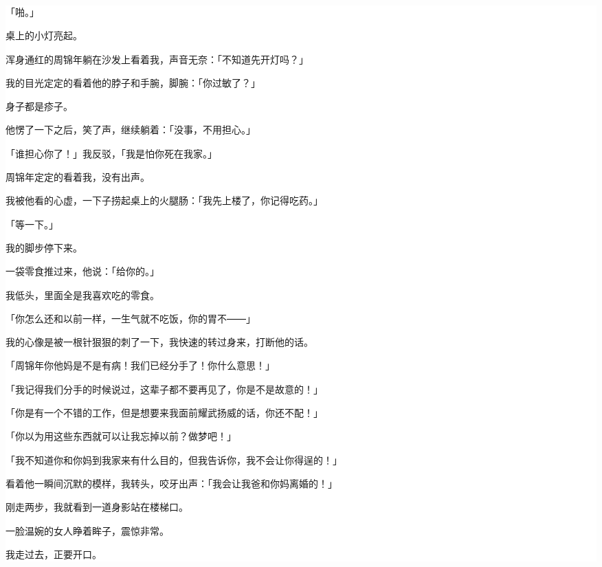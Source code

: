 
「啪。」


桌上的小灯亮起。


浑身通红的周锦年躺在沙发上看着我，声音无奈：「不知道先开灯吗？」


我的目光定定的看着他的脖子和手腕，脚腕：「你过敏了？」


身子都是疹子。


他愣了一下之后，笑了声，继续躺着：「没事，不用担心。」


「谁担心你了！」我反驳，「我是怕你死在我家。」


周锦年定定的看着我，没有出声。


我被他看的心虚，一下子捞起桌上的火腿肠：「我先上楼了，你记得吃药。」


「等一下。」


我的脚步停下来。


一袋零食推过来，他说：「给你的。」


我低头，里面全是我喜欢吃的零食。


「你怎么还和以前一样，一生气就不吃饭，你的胃不——」


我的心像是被一根针狠狠的刺了一下，我快速的转过身来，打断他的话。


「周锦年你他妈是不是有病！我们已经分手了！你什么意思！」


「我记得我们分手的时候说过，这辈子都不要再见了，你是不是故意的！」


「你是有一个不错的工作，但是想要来我面前耀武扬威的话，你还不配！」


「你以为用这些东西就可以让我忘掉以前？做梦吧！」


「我不知道你和你妈到我家来有什么目的，但我告诉你，我不会让你得逞的！」


看着他一瞬间沉默的模样，我转头，咬牙出声：「我会让我爸和你妈离婚的！」


刚走两步，我就看到一道身影站在楼梯口。


一脸温婉的女人睁着眸子，震惊非常。


我走过去，正要开口。

